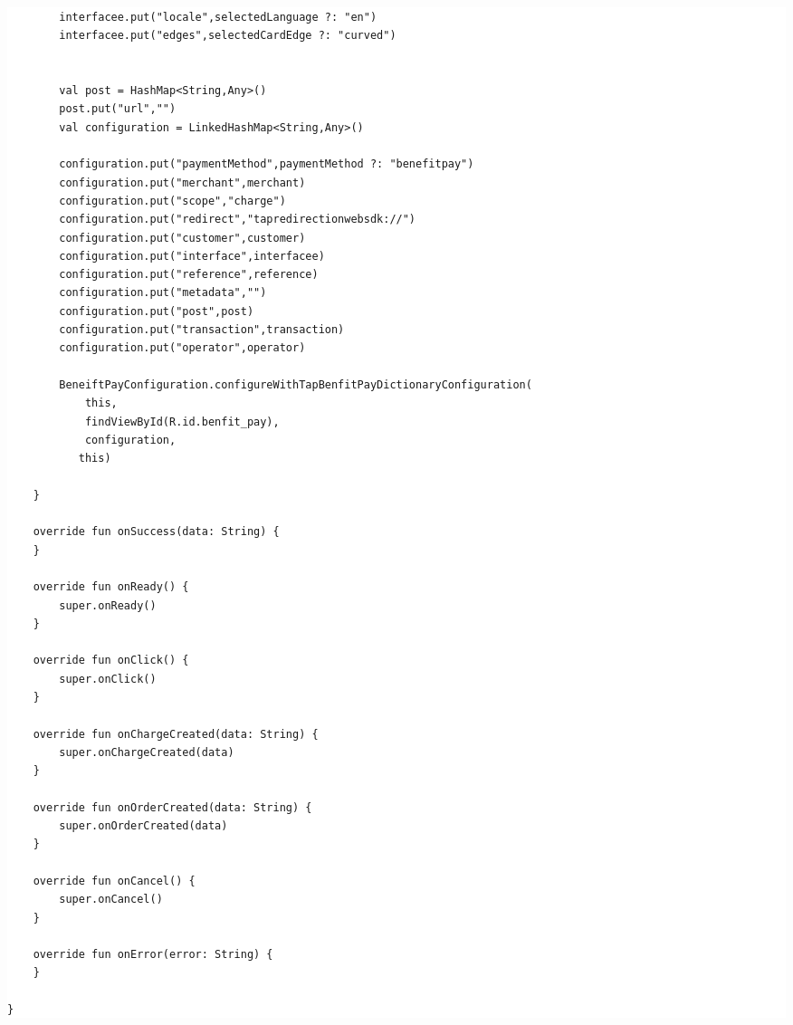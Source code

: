 ```rdmd-code lang-Text theme-light
        interfacee.put("locale",selectedLanguage ?: "en")
        interfacee.put("edges",selectedCardEdge ?: "curved")


        val post = HashMap<String,Any>()
        post.put("url","")
        val configuration = LinkedHashMap<String,Any>()

        configuration.put("paymentMethod",paymentMethod ?: "benefitpay")
        configuration.put("merchant",merchant)
        configuration.put("scope","charge")
        configuration.put("redirect","tapredirectionwebsdk://")
        configuration.put("customer",customer)
        configuration.put("interface",interfacee)
        configuration.put("reference",reference)
        configuration.put("metadata","")
        configuration.put("post",post)
        configuration.put("transaction",transaction)
        configuration.put("operator",operator)

        BeneiftPayConfiguration.configureWithTapBenfitPayDictionaryConfiguration(
            this,
            findViewById(R.id.benfit_pay),
            configuration,
           this)

    }

    override fun onSuccess(data: String) {
    }

    override fun onReady() {
        super.onReady()
    }

    override fun onClick() {
        super.onClick()
    }

    override fun onChargeCreated(data: String) {
        super.onChargeCreated(data)
    }

    override fun onOrderCreated(data: String) {
        super.onOrderCreated(data)
    }

    override fun onCancel() {
        super.onCancel()
    }

    override fun onError(error: String) {
    }

}

```
